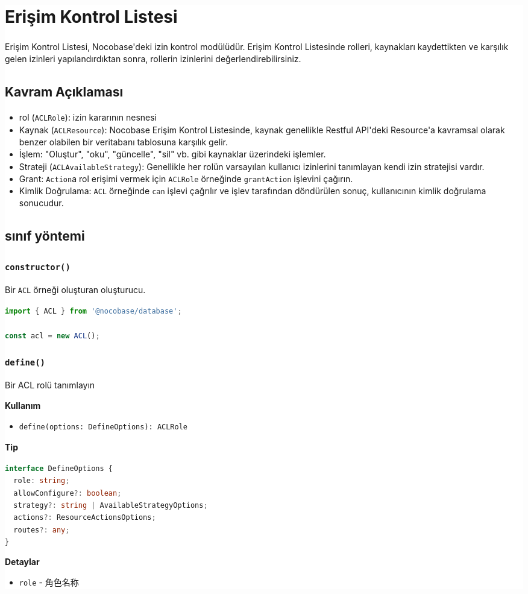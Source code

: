 # Erişim Kontrol Listesi

Erişim Kontrol Listesi, Nocobase'deki izin kontrol modülüdür. Erişim Kontrol Listesinde rolleri, kaynakları kaydettikten ve karşılık gelen izinleri yapılandırdıktan sonra, rollerin izinlerini değerlendirebilirsiniz.

## Kavram Açıklaması

* rol (`ACLRole`): izin kararının nesnesi
* Kaynak (`ACLResource`): Nocobase Erişim Kontrol Listesinde, kaynak genellikle Restful API'deki Resource'a kavramsal olarak benzer olabilen bir veritabanı tablosuna karşılık gelir.
* İşlem: "Oluştur", "oku", "güncelle", "sil" vb. gibi kaynaklar üzerindeki işlemler.
* Strateji (`ACLAvailableStrategy`): Genellikle her rolün varsayılan kullanıcı izinlerini tanımlayan kendi izin stratejisi vardır.
* Grant: `Action`a rol erişimi vermek için `ACLRole` örneğinde `grantAction` işlevini çağırın.
* Kimlik Doğrulama: `ACL` örneğinde `can` işlevi çağrılır ve işlev tarafından döndürülen sonuç, kullanıcının kimlik doğrulama sonucudur.


## sınıf yöntemi

### `constructor()`

Bir `ACL` örneği oluşturan oluşturucu.

```typescript
import { ACL } from '@nocobase/database';

const acl = new ACL();
```

### `define()`

Bir ACL rolü tanımlayın

**Kullanım**
* `define(options: DefineOptions): ACLRole`

**Tip**

```typescript
interface DefineOptions {
  role: string;
  allowConfigure?: boolean;
  strategy?: string | AvailableStrategyOptions;
  actions?: ResourceActionsOptions;
  routes?: any;
}
```

**Detaylar**

* `role` - 角色名称
